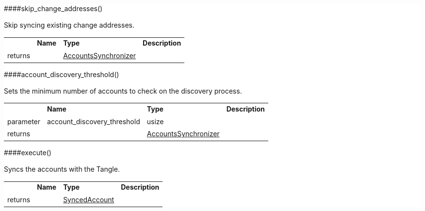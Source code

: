 </table>

####skip_change_addresses()

Skip syncing existing change addresses.
<table>
      <tr>
        <td></td>
        <td><strong>Name</strong></td>
        <td><strong>Type</strong></td>
        <td><strong>Description</strong></td>
      </tr>
  <tr>
        <td>returns</td>
        <td></td>
        <td><a href="#accountssynchronizer">AccountsSynchronizer</a></td>
        <td></td>
      </tr>
</table>

####account_discovery_threshold()

Sets the minimum number of accounts to check on the discovery process.
<table>
      <tr>
        <td></td>
        <td><strong>Name</strong></td>
        <td><strong>Type</strong></td>
        <td><strong>Description</strong></td>
      </tr>
  <tr>
        <td>parameter</td>
        <td>account_discovery_threshold</td>
        <td>usize</td>
        <td></td>
      </tr>
  <tr>
        <td>returns</td>
        <td></td>
        <td><a href="#accountssynchronizer">AccountsSynchronizer</a></td>
        <td></td>
      </tr>
</table>

####execute()

Syncs the accounts with the Tangle.
<table>
      <tr>
        <td></td>
        <td><strong>Name</strong></td>
        <td><strong>Type</strong></td>
        <td><strong>Description</strong></td>
      </tr>
  <tr>
        <td>returns</td>
        <td></td>
        <td><a href="#syncedaccount">SyncedAccount</a></td>
        <td></td>
      </tr>
</table>
